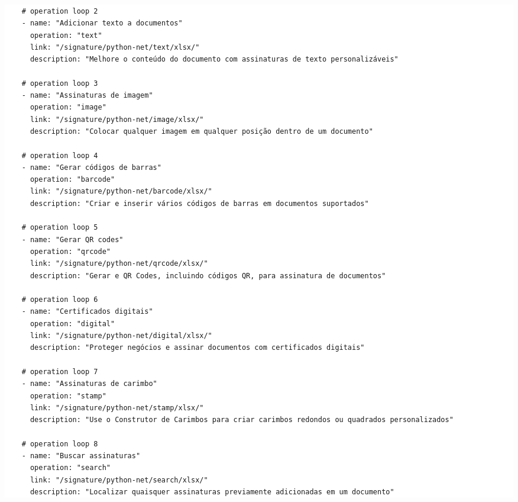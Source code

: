        # operation loop 2
        - name: "Adicionar texto a documentos"
          operation: "text"
          link: "/signature/python-net/text/xlsx/"
          description: "Melhore o conteúdo do documento com assinaturas de texto personalizáveis"

        # operation loop 3
        - name: "Assinaturas de imagem"
          operation: "image"
          link: "/signature/python-net/image/xlsx/"
          description: "Colocar qualquer imagem em qualquer posição dentro de um documento"

        # operation loop 4
        - name: "Gerar códigos de barras"
          operation: "barcode"
          link: "/signature/python-net/barcode/xlsx/"
          description: "Criar e inserir vários códigos de barras em documentos suportados"

        # operation loop 5
        - name: "Gerar QR codes"
          operation: "qrcode"
          link: "/signature/python-net/qrcode/xlsx/"
          description: "Gerar e QR Codes, incluindo códigos QR, para assinatura de documentos"
          
        # operation loop 6
        - name: "Certificados digitais"
          operation: "digital"
          link: "/signature/python-net/digital/xlsx/"
          description: "Proteger negócios e assinar documentos com certificados digitais"

        # operation loop 7
        - name: "Assinaturas de carimbo"
          operation: "stamp"
          link: "/signature/python-net/stamp/xlsx/"
          description: "Use o Construtor de Carimbos para criar carimbos redondos ou quadrados personalizados"
          
        # operation loop 8
        - name: "Buscar assinaturas"
          operation: "search"
          link: "/signature/python-net/search/xlsx/"
          description: "Localizar quaisquer assinaturas previamente adicionadas em um documento"
          